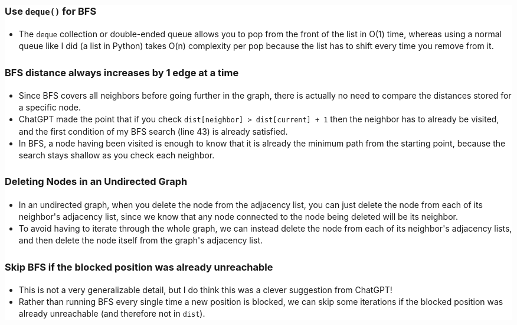 ### Use `deque()` for BFS
* The `deque` collection or double-ended queue allows you to pop from the front of the list in O(1) time, whereas using a normal queue like I did (a list in Python) takes O(n) complexity per pop because the list has to shift every time you remove from it.

### BFS distance always increases by 1 edge at a time
* Since BFS covers all neighbors before going further in the graph, there is actually no need to compare the distances stored for a specific node.
* ChatGPT made the point that if you check `dist[neighbor] > dist[current] + 1` then the neighbor has to already be visited, and the first condition of my BFS search (line 43) is already satisfied.
* In BFS, a node having been visited is enough to know that it is already the minimum path from the starting point, because the search stays shallow as you check each neighbor.

### Deleting Nodes in an Undirected Graph
* In an undirected graph, when you delete the node from the adjacency list, you can just delete the node from each of its neighbor's adjacency list, since we know that any node connected to the node being deleted will be its neighbor.
* To avoid having to iterate through the whole graph, we can instead delete the node from each of its neighbor's adjacency lists, and then delete the node itself from the graph's adjacency list.

### Skip BFS if the blocked position was already unreachable
* This is not a very generalizable detail, but I do think this was a clever suggestion from ChatGPT!
* Rather than running BFS every single time a new position is blocked, we can skip some iterations if the blocked position was already unreachable (and therefore not in `dist`).



